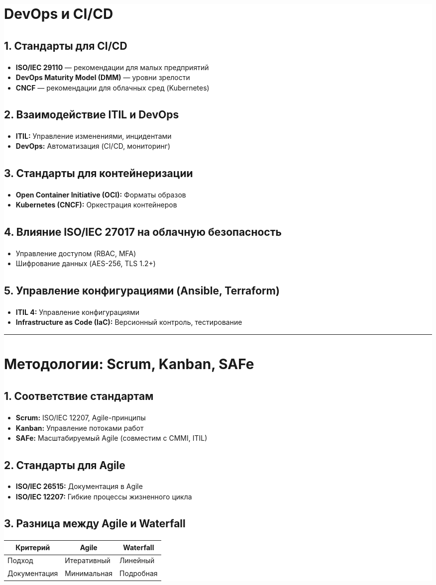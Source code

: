 
# DevOps и CI/CD

## 1. Стандарты для CI/CD
- **ISO/IEC 29110** — рекомендации для малых предприятий
- **DevOps Maturity Model (DMM)** — уровни зрелости
- **CNCF** — рекомендации для облачных сред (Kubernetes)

## 2. Взаимодействие ITIL и DevOps
- **ITIL:** Управление изменениями, инцидентами
- **DevOps:** Автоматизация (CI/CD, мониторинг)

## 3. Стандарты для контейнеризации
- **Open Container Initiative (OCI):** Форматы образов
- **Kubernetes (CNCF):** Оркестрация контейнеров

## 4. Влияние ISO/IEC 27017 на облачную безопасность
- Управление доступом (RBAC, MFA)
- Шифрование данных (AES-256, TLS 1.2+)

## 5. Управление конфигурациями (Ansible, Terraform)
- **ITIL 4:** Управление конфигурациями
- **Infrastructure as Code (IaC):** Версионный контроль, тестирование

---

# Методологии: Scrum, Kanban, SAFe

## 1. Соответствие стандартам
- **Scrum:** ISO/IEC 12207, Agile-принципы
- **Kanban:** Управление потоками работ
- **SAFe:** Масштабируемый Agile (совместим с CMMI, ITIL)

## 2. Стандарты для Agile
- **ISO/IEC 26515:** Документация в Agile
- **ISO/IEC 12207:** Гибкие процессы жизненного цикла

## 3. Разница между Agile и Waterfall

| Критерий       | Agile                      | Waterfall                  |
|----------------|----------------------------|----------------------------|
| Подход         | Итеративный                | Линейный                   |
| Документация   | Минимальная                | Подробная                  |
